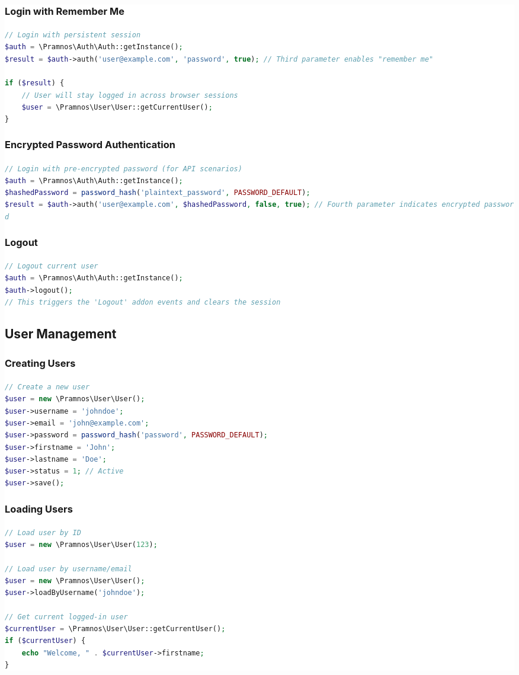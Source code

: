 ### Login with Remember Me

```php
// Login with persistent session
$auth = \Pramnos\Auth\Auth::getInstance();
$result = $auth->auth('user@example.com', 'password', true); // Third parameter enables "remember me"

if ($result) {
    // User will stay logged in across browser sessions
    $user = \Pramnos\User\User::getCurrentUser();
}
```

### Encrypted Password Authentication

```php
// Login with pre-encrypted password (for API scenarios)
$auth = \Pramnos\Auth\Auth::getInstance();
$hashedPassword = password_hash('plaintext_password', PASSWORD_DEFAULT);
$result = $auth->auth('user@example.com', $hashedPassword, false, true); // Fourth parameter indicates encrypted password
```

### Logout

```php
// Logout current user
$auth = \Pramnos\Auth\Auth::getInstance();
$auth->logout();
// This triggers the 'Logout' addon events and clears the session
```

## User Management

### Creating Users

```php
// Create a new user
$user = new \Pramnos\User\User();
$user->username = 'johndoe';
$user->email = 'john@example.com';
$user->password = password_hash('password', PASSWORD_DEFAULT);
$user->firstname = 'John';
$user->lastname = 'Doe';
$user->status = 1; // Active
$user->save();
```

### Loading Users

```php
// Load user by ID
$user = new \Pramnos\User\User(123);

// Load user by username/email
$user = new \Pramnos\User\User();
$user->loadByUsername('johndoe');

// Get current logged-in user
$currentUser = \Pramnos\User\User::getCurrentUser();
if ($currentUser) {
    echo "Welcome, " . $currentUser->firstname;
}
```
